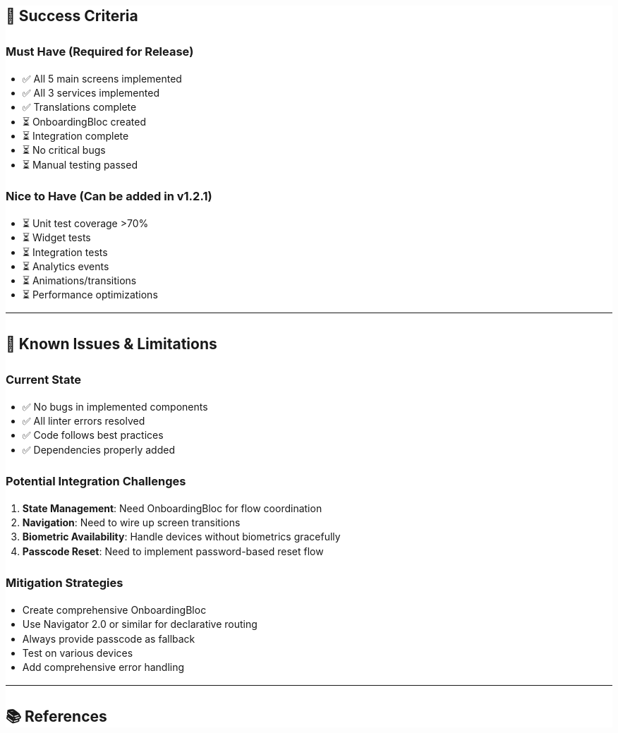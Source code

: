 
## 🎯 Success Criteria

### Must Have (Required for Release)

- ✅ All 5 main screens implemented
- ✅ All 3 services implemented
- ✅ Translations complete
- ⏳ OnboardingBloc created
- ⏳ Integration complete
- ⏳ No critical bugs
- ⏳ Manual testing passed

### Nice to Have (Can be added in v1.2.1)

- ⏳ Unit test coverage >70%
- ⏳ Widget tests
- ⏳ Integration tests
- ⏳ Analytics events
- ⏳ Animations/transitions
- ⏳ Performance optimizations

---

## 🐛 Known Issues & Limitations

### Current State

- ✅ No bugs in implemented components
- ✅ All linter errors resolved
- ✅ Code follows best practices
- ✅ Dependencies properly added

### Potential Integration Challenges

1. **State Management**: Need OnboardingBloc for flow coordination
2. **Navigation**: Need to wire up screen transitions
3. **Biometric Availability**: Handle devices without biometrics gracefully
4. **Passcode Reset**: Need to implement password-based reset flow

### Mitigation Strategies

- Create comprehensive OnboardingBloc
- Use Navigator 2.0 or similar for declarative routing
- Always provide passcode as fallback
- Test on various devices
- Add comprehensive error handling

---

## 📚 References
